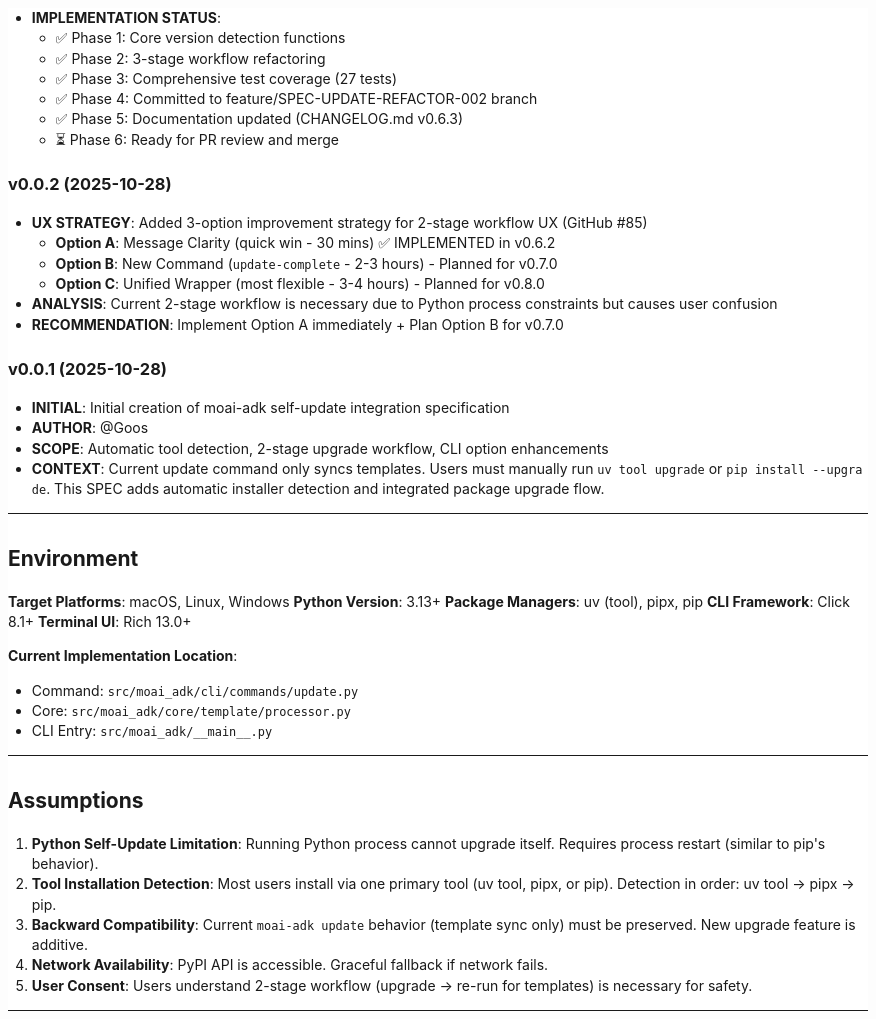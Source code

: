 - **IMPLEMENTATION STATUS**:
  - ✅ Phase 1: Core version detection functions
  - ✅ Phase 2: 3-stage workflow refactoring
  - ✅ Phase 3: Comprehensive test coverage (27 tests)
  - ✅ Phase 4: Committed to feature/SPEC-UPDATE-REFACTOR-002 branch
  - ✅ Phase 5: Documentation updated (CHANGELOG.md v0.6.3)
  - ⏳ Phase 6: Ready for PR review and merge

### v0.0.2 (2025-10-28)
- **UX STRATEGY**: Added 3-option improvement strategy for 2-stage workflow UX (GitHub #85)
  - **Option A**: Message Clarity (quick win - 30 mins) ✅ IMPLEMENTED in v0.6.2
  - **Option B**: New Command (`update-complete` - 2-3 hours) - Planned for v0.7.0
  - **Option C**: Unified Wrapper (most flexible - 3-4 hours) - Planned for v0.8.0
- **ANALYSIS**: Current 2-stage workflow is necessary due to Python process constraints but causes user confusion
- **RECOMMENDATION**: Implement Option A immediately + Plan Option B for v0.7.0

### v0.0.1 (2025-10-28)
- **INITIAL**: Initial creation of moai-adk self-update integration specification
- **AUTHOR**: @Goos
- **SCOPE**: Automatic tool detection, 2-stage upgrade workflow, CLI option enhancements
- **CONTEXT**: Current update command only syncs templates. Users must manually run `uv tool upgrade` or `pip install --upgrade`. This SPEC adds automatic installer detection and integrated package upgrade flow.

---

## Environment

**Target Platforms**: macOS, Linux, Windows
**Python Version**: 3.13+
**Package Managers**: uv (tool), pipx, pip
**CLI Framework**: Click 8.1+
**Terminal UI**: Rich 13.0+

**Current Implementation Location**:
- Command: `src/moai_adk/cli/commands/update.py`
- Core: `src/moai_adk/core/template/processor.py`
- CLI Entry: `src/moai_adk/__main__.py`

---

## Assumptions

1. **Python Self-Update Limitation**: Running Python process cannot upgrade itself. Requires process restart (similar to pip's behavior).
2. **Tool Installation Detection**: Most users install via one primary tool (uv tool, pipx, or pip). Detection in order: uv tool → pipx → pip.
3. **Backward Compatibility**: Current `moai-adk update` behavior (template sync only) must be preserved. New upgrade feature is additive.
4. **Network Availability**: PyPI API is accessible. Graceful fallback if network fails.
5. **User Consent**: Users understand 2-stage workflow (upgrade → re-run for templates) is necessary for safety.

---